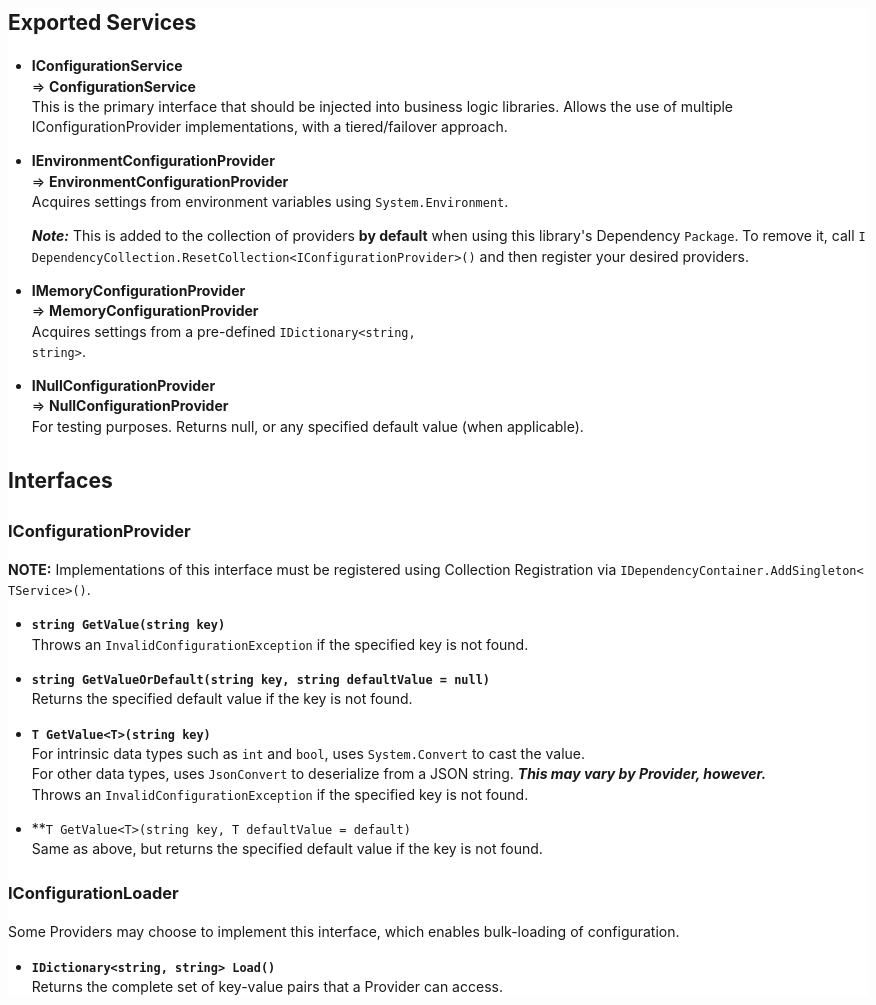 ```csharp

```

## Exported Services

- **IConfigurationService**  
  => **ConfigurationService**  
  This is the primary interface that should be injected into business logic libraries.
  Allows the use of multiple IConfigurationProvider implementations, with a
  tiered/failover approach.

- **IEnvironmentConfigurationProvider**  
  => **EnvironmentConfigurationProvider**  
  Acquires settings from environment variables using `System.Environment`.  
  
  ***Note:*** This is added to the collection of providers **by default** when using this library's Dependency `Package`.  To remove it, call `IDependencyCollection.ResetCollection<IConfigurationProvider>()` and then register your desired providers.

- **IMemoryConfigurationProvider**  
  => **MemoryConfigurationProvider**  
  Acquires settings from a pre-defined <code>IDictionary\<string, string\></code>.

- **INullConfigurationProvider**  
  => **NullConfigurationProvider**  
  For testing purposes.  Returns null, or any specified default value (when applicable).

## Interfaces

### IConfigurationProvider

**NOTE:** Implementations of this interface must be registered using Collection Registration via `IDependencyContainer.AddSingleton<TService>()`.

- **`string GetValue(string key)`**  
  Throws an `InvalidConfigurationException` if the specified key is not found.

- **`string GetValueOrDefault(string key, string defaultValue = null)`**  
  Returns the specified default value if the key is not found.

- **`T GetValue<T>(string key)`**  
  For intrinsic data types such as `int` and `bool`, uses `System.Convert` to cast the value.  
  For other data types, uses `JsonConvert` to deserialize from a JSON string.  ***This may vary by Provider, however.***  
  Throws an `InvalidConfigurationException` if the specified key is not found.

- **`T GetValue<T>(string key, T defaultValue = default)`  
  Same as above, but returns the specified default value if the key is not found.

### IConfigurationLoader

Some Providers may choose to implement this interface, which enables bulk-loading of configuration.

- **`IDictionary<string, string> Load()`**  
  Returns the complete set of key-value pairs that a Provider can access.
